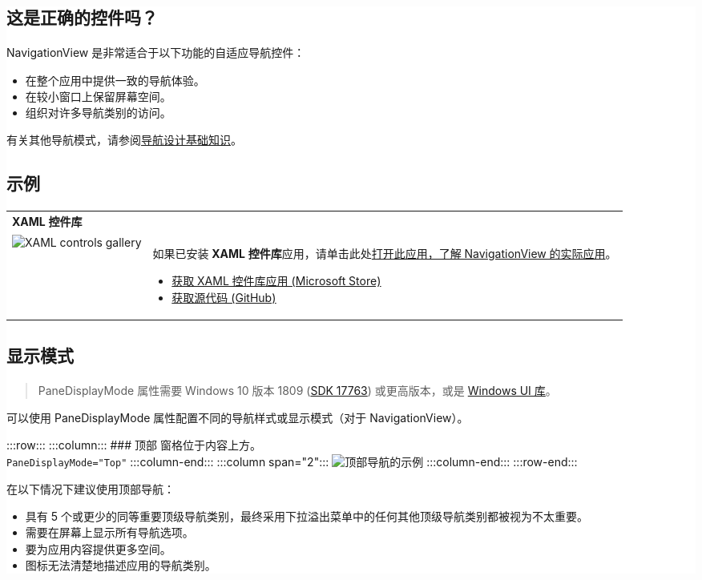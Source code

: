 ## <a name="is-this-the-right-control"></a>这是正确的控件吗？

NavigationView 是非常适合于以下功能的自适应导航控件：

- 在整个应用中提供一致的导航体验。
- 在较小窗口上保留屏幕空间。
- 组织对许多导航类别的访问。

有关其他导航模式，请参阅[导航设计基础知识](../basics/navigation-basics.md)。

## <a name="examples"></a>示例

<table>
<th align="left">XAML 控件库<th>
<tr>
<td><img src="images/XAML-controls-gallery-app-icon-sm.png" alt="XAML controls gallery" width="168"></img></td>
<td>
    <p>如果已安装 <strong style="font-weight: semi-bold">XAML 控件库</strong>应用，请单击此处<a href="xamlcontrolsgallery:/item/NavigationView">打开此应用，了解 NavigationView 的实际应用</a>。</p>
    <ul>
    <li><a href="https://www.microsoft.com/p/xaml-controls-gallery/9msvh128x2zt">获取 XAML 控件库应用 (Microsoft Store)</a></li>
    <li><a href="https://github.com/Microsoft/Xaml-Controls-Gallery">获取源代码 (GitHub)</a></li>
    </ul>
</td>
</tr>
</table>

## <a name="display-modes"></a>显示模式

> PaneDisplayMode 属性需要 Windows 10 版本 1809 ([SDK 17763](https://developer.microsoft.com/windows/downloads/windows-10-sdk)) 或更高版本，或是 [Windows UI 库](/uwp/toolkits/winui/)。

可以使用 PaneDisplayMode 属性配置不同的导航样式或显示模式（对于 NavigationView）。

:::row:::
    :::column:::
    ### <a name="top"></a>顶部
    窗格位于内容上方。</br>
    `PaneDisplayMode="Top"`
    :::column-end:::
    :::column span="2":::
    ![顶部导航的示例](images/displaymode-top.png)
    :::column-end:::
:::row-end:::

在以下情况下建议使用顶部导航：

- 具有 5 个或更少的同等重要顶级导航类别，最终采用下拉溢出菜单中的任何其他顶级导航类别都被视为不太重要。
- 需要在屏幕上显示所有导航选项。
- 要为应用内容提供更多空间。
- 图标无法清楚地描述应用的导航类别。
